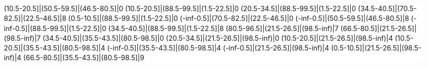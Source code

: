 (10.5-20.5]|(50.5-59.5]|(46.5-80.5]|0
(10.5-20.5]|(88.5-99.5]|(1.5-22.5]|0
(20.5-34.5]|(88.5-99.5]|(1.5-22.5]|0
(34.5-40.5]|(70.5-82.5]|(22.5-46.5]|8
(0.5-10.5]|(88.5-99.5]|(1.5-22.5]|0
(-inf-0.5]|(70.5-82.5]|(22.5-46.5]|0
(-inf-0.5]|(50.5-59.5]|(46.5-80.5]|8
(-inf-0.5]|(88.5-99.5]|(1.5-22.5]|0
(34.5-40.5]|(88.5-99.5]|(1.5-22.5]|8
(80.5-96.5]|(21.5-26.5]|(98.5-inf)|7
(66.5-80.5]|(21.5-26.5]|(98.5-inf)|7
(34.5-40.5]|(35.5-43.5]|(80.5-98.5]|0
(20.5-34.5]|(21.5-26.5]|(98.5-inf)|0
(10.5-20.5]|(21.5-26.5]|(98.5-inf)|4
(10.5-20.5]|(35.5-43.5]|(80.5-98.5]|4
(-inf-0.5]|(35.5-43.5]|(80.5-98.5]|4
(-inf-0.5]|(21.5-26.5]|(98.5-inf)|4
(0.5-10.5]|(21.5-26.5]|(98.5-inf)|4
(66.5-80.5]|(35.5-43.5]|(80.5-98.5]|9
